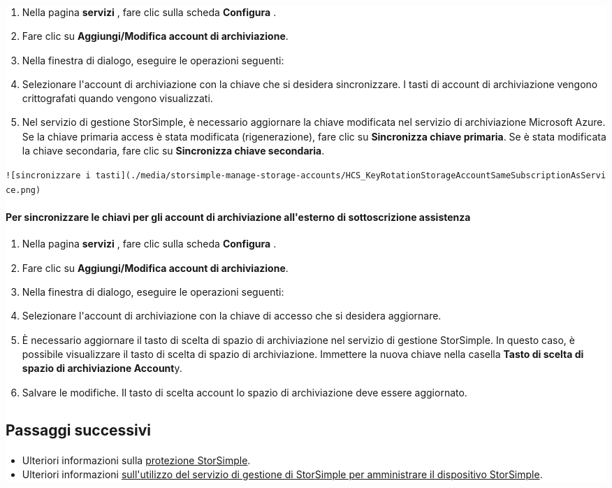 1. Nella pagina **servizi** , fare clic sulla scheda **Configura** .

2. Fare clic su **Aggiungi/Modifica account di archiviazione**.

3. Nella finestra di dialogo, eseguire le operazioni seguenti:

  1. Selezionare l'account di archiviazione con la chiave che si desidera sincronizzare. I tasti di account di archiviazione vengono crittografati quando vengono visualizzati.
  2. Nel servizio di gestione StorSimple, è necessario aggiornare la chiave modificata nel servizio di archiviazione Microsoft Azure. Se la chiave primaria access è stata modificata (rigenerazione), fare clic su **Sincronizza chiave primaria**. Se è stata modificata la chiave secondaria, fare clic su **Sincronizza chiave secondaria**.

    ![sincronizzare i tasti](./media/storsimple-manage-storage-accounts/HCS_KeyRotationStorageAccountSameSubscriptionAsService.png)

#### <a name="to-synchronize-keys-for-storage-accounts-outside-of-the-service-subscription"></a>Per sincronizzare le chiavi per gli account di archiviazione all'esterno di sottoscrizione assistenza

1. Nella pagina **servizi** , fare clic sulla scheda **Configura** .

2. Fare clic su **Aggiungi/Modifica account di archiviazione**.

3. Nella finestra di dialogo, eseguire le operazioni seguenti:

  1. Selezionare l'account di archiviazione con la chiave di accesso che si desidera aggiornare.
  2. È necessario aggiornare il tasto di scelta di spazio di archiviazione nel servizio di gestione StorSimple. In questo caso, è possibile visualizzare il tasto di scelta di spazio di archiviazione. Immettere la nuova chiave nella casella **Tasto di scelta di spazio di archiviazione Account**y. 
  3. Salvare le modifiche. Il tasto di scelta account lo spazio di archiviazione deve essere aggiornato.

## <a name="next-steps"></a>Passaggi successivi

- Ulteriori informazioni sulla [protezione StorSimple](storsimple-security.md).
- Ulteriori informazioni [sull'utilizzo del servizio di gestione di StorSimple per amministrare il dispositivo StorSimple](storsimple-manager-service-administration.md).
